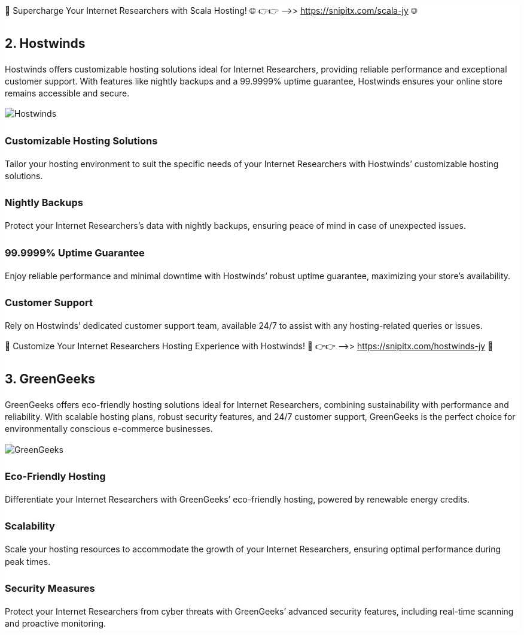 🚀 Supercharge Your Internet Researchers with Scala Hosting! 🌐
👉👉 -->> https://snipitx.com/scala-jy 🌐

## 2. Hostwinds

Hostwinds offers customizable hosting solutions ideal for Internet Researchers, providing reliable performance and exceptional customer support. With features like nightly backups and a 99.9999% uptime guarantee, Hostwinds ensures your online store remains accessible and secure.

![Hostwinds](https://i.imgur.com/53aSNXx.jpeg "Hostwinds Hosting")

### Customizable Hosting Solutions
Tailor your hosting environment to suit the specific needs of your Internet Researchers with Hostwinds’ customizable hosting solutions.

### Nightly Backups
Protect your Internet Researchers’s data with nightly backups, ensuring peace of mind in case of unexpected issues.

### 99.9999% Uptime Guarantee
Enjoy reliable performance and minimal downtime with Hostwinds’ robust uptime guarantee, maximizing your store’s availability.

### Customer Support
Rely on Hostwinds’ dedicated customer support team, available 24/7 to assist with any hosting-related queries or issues.

🌟 Customize Your Internet Researchers Hosting Experience with Hostwinds! 🚀
👉👉 -->> https://snipitx.com/hostwinds-jy 🚀


## 3. GreenGeeks

GreenGeeks offers eco-friendly hosting solutions ideal for Internet Researchers, combining sustainability with performance and reliability. With scalable hosting plans, robust security features, and 24/7 customer support, GreenGeeks is the perfect choice for environmentally conscious e-commerce businesses.

![GreenGeeks](https://i.imgur.com/eEwuntu.jpg "GreenGeeks Hosting")

### Eco-Friendly Hosting
Differentiate your Internet Researchers with GreenGeeks’ eco-friendly hosting, powered by renewable energy credits.

### Scalability
Scale your hosting resources to accommodate the growth of your Internet Researchers, ensuring optimal performance during peak times.

### Security Measures
Protect your Internet Researchers from cyber threats with GreenGeeks’ advanced security features, including real-time scanning and proactive monitoring.
